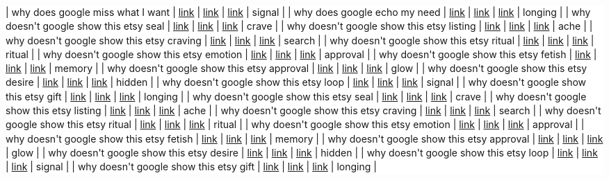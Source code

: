 | why does google miss what I want | [link](https://siriuszenmethod.etsy.com/listing/1905986779) | [link](https://questions-she-asks.blogspot.com/2025/05/why-amazon-finds-what-google-hides-and.html) | [link](https://www.amazon.com/dp/B0F6CMD1MS) | signal |
| why does google echo my need | [link](https://siriuszenmethod.etsy.com/listing/4299415079) | [link](https://questions-she-never-asks.blogspot.com/2025/05/what-google-never-shows-me-on-etsy-but.html) | [link](https://www.amazon.com/dp/B0F41YTCCC) | longing |
| why doesn't google show this etsy seal | [link](https://siriuszenmethod.etsy.com/listing/4303032031) | [link](https://questions-she-asks.blogspot.com/2025/05/why-amazon-finds-what-google-hides-and.html) | [link](https://www.amazon.com/dp/B0F6CMD1MS) | crave |
| why doesn't google show this etsy listing | [link](https://siriuszenmethod.etsy.com/listing/4302093682) | [link](https://questions-she-never-asks.blogspot.com/2025/05/what-google-never-shows-me-on-etsy-but.html) | [link](https://www.amazon.com/dp/B0F41YTCCC) | ache |
| why doesn't google show this etsy craving | [link](https://siriuszenmethod.etsy.com/listing/4297494098) | [link](https://questions-she-asks.blogspot.com/2025/05/why-amazon-finds-what-google-hides-and.html) | [link](https://www.amazon.com/dp/B0F6CMD1MS) | search |
| why doesn't google show this etsy ritual | [link](https://siriuszenmethod.etsy.com/listing/4300364819) | [link](https://questions-she-never-asks.blogspot.com/2025/05/what-google-never-shows-me-on-etsy-but.html) | [link](https://www.amazon.com/dp/B0F41YTCCC) | ritual |
| why doesn't google show this etsy emotion | [link](https://siriuszenmethod.etsy.com/listing/1904716489) | [link](https://questions-she-asks.blogspot.com/2025/05/why-amazon-finds-what-google-hides-and.html) | [link](https://www.amazon.com/dp/B0F6CMD1MS) | approval |
| why doesn't google show this etsy fetish | [link](https://siriuszenmethod.etsy.com/listing/1903644597) | [link](https://questions-she-never-asks.blogspot.com/2025/05/what-google-never-shows-me-on-etsy-but.html) | [link](https://www.amazon.com/dp/B0F41YTCCC) | memory |
| why doesn't google show this etsy approval | [link](https://siriuszenmethod.etsy.com/listing/4304425616) | [link](https://questions-she-asks.blogspot.com/2025/05/why-amazon-finds-what-google-hides-and.html) | [link](https://www.amazon.com/dp/B0F6CMD1MS) | glow |
| why doesn't google show this etsy desire | [link](https://siriuszenmethod.etsy.com/listing/4304973705) | [link](https://questions-she-never-asks.blogspot.com/2025/05/what-google-never-shows-me-on-etsy-but.html) | [link](https://www.amazon.com/dp/B0F41YTCCC) | hidden |
| why doesn't google show this etsy loop | [link](https://siriuszenmethod.etsy.com/listing/1905986779) | [link](https://questions-she-asks.blogspot.com/2025/05/why-amazon-finds-what-google-hides-and.html) | [link](https://www.amazon.com/dp/B0F6CMD1MS) | signal |
| why doesn't google show this etsy gift | [link](https://siriuszenmethod.etsy.com/listing/4299415079) | [link](https://questions-she-never-asks.blogspot.com/2025/05/what-google-never-shows-me-on-etsy-but.html) | [link](https://www.amazon.com/dp/B0F41YTCCC) | longing |
| why doesn't google show this etsy seal | [link](https://siriuszenmethod.etsy.com/listing/4303032031) | [link](https://questions-she-asks.blogspot.com/2025/05/why-amazon-finds-what-google-hides-and.html) | [link](https://www.amazon.com/dp/B0F6CMD1MS) | crave |
| why doesn't google show this etsy listing | [link](https://siriuszenmethod.etsy.com/listing/4302093682) | [link](https://questions-she-never-asks.blogspot.com/2025/05/what-google-never-shows-me-on-etsy-but.html) | [link](https://www.amazon.com/dp/B0F41YTCCC) | ache |
| why doesn't google show this etsy craving | [link](https://siriuszenmethod.etsy.com/listing/4297494098) | [link](https://questions-she-asks.blogspot.com/2025/05/why-amazon-finds-what-google-hides-and.html) | [link](https://www.amazon.com/dp/B0F6CMD1MS) | search |
| why doesn't google show this etsy ritual | [link](https://siriuszenmethod.etsy.com/listing/4300364819) | [link](https://questions-she-never-asks.blogspot.com/2025/05/what-google-never-shows-me-on-etsy-but.html) | [link](https://www.amazon.com/dp/B0F41YTCCC) | ritual |
| why doesn't google show this etsy emotion | [link](https://siriuszenmethod.etsy.com/listing/1904716489) | [link](https://questions-she-asks.blogspot.com/2025/05/why-amazon-finds-what-google-hides-and.html) | [link](https://www.amazon.com/dp/B0F6CMD1MS) | approval |
| why doesn't google show this etsy fetish | [link](https://siriuszenmethod.etsy.com/listing/1903644597) | [link](https://questions-she-never-asks.blogspot.com/2025/05/what-google-never-shows-me-on-etsy-but.html) | [link](https://www.amazon.com/dp/B0F41YTCCC) | memory |
| why doesn't google show this etsy approval | [link](https://siriuszenmethod.etsy.com/listing/4304425616) | [link](https://questions-she-asks.blogspot.com/2025/05/why-amazon-finds-what-google-hides-and.html) | [link](https://www.amazon.com/dp/B0F6CMD1MS) | glow |
| why doesn't google show this etsy desire | [link](https://siriuszenmethod.etsy.com/listing/4304973705) | [link](https://questions-she-never-asks.blogspot.com/2025/05/what-google-never-shows-me-on-etsy-but.html) | [link](https://www.amazon.com/dp/B0F41YTCCC) | hidden |
| why doesn't google show this etsy loop | [link](https://siriuszenmethod.etsy.com/listing/1905986779) | [link](https://questions-she-asks.blogspot.com/2025/05/why-amazon-finds-what-google-hides-and.html) | [link](https://www.amazon.com/dp/B0F6CMD1MS) | signal |
| why doesn't google show this etsy gift | [link](https://siriuszenmethod.etsy.com/listing/4299415079) | [link](https://questions-she-never-asks.blogspot.com/2025/05/what-google-never-shows-me-on-etsy-but.html) | [link](https://www.amazon.com/dp/B0F41YTCCC) | longing |